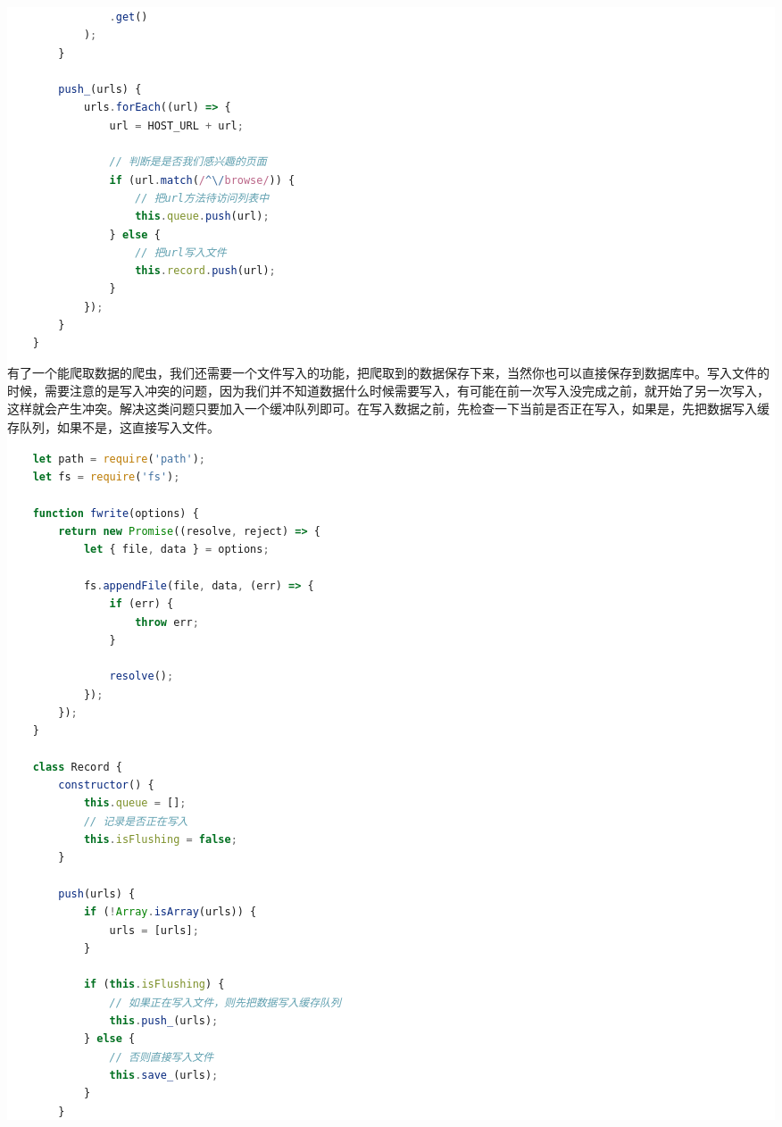 ```javascript
                .get()
            );
        }

        push_(urls) {
            urls.forEach((url) => {
                url = HOST_URL + url;
                
                // 判断是是否我们感兴趣的页面
                if (url.match(/^\/browse/)) {
                    // 把url方法待访问列表中
                    this.queue.push(url);
                } else {
                    // 把url写入文件
                    this.record.push(url);
                }
            });
        }
    }
```

有了一个能爬取数据的爬虫，我们还需要一个文件写入的功能，把爬取到的数据保存下来，当然你也可以直接保存到数据库中。写入文件的时候，需要注意的是写入冲突的问题，因为我们并不知道数据什么时候需要写入，有可能在前一次写入没完成之前，就开始了另一次写入，这样就会产生冲突。解决这类问题只要加入一个缓冲队列即可。在写入数据之前，先检查一下当前是否正在写入，如果是，先把数据写入缓存队列，如果不是，这直接写入文件。

```javascript
    let path = require('path');
    let fs = require('fs');
    
    function fwrite(options) {
        return new Promise((resolve, reject) => {
            let { file, data } = options;

            fs.appendFile(file, data, (err) => {
                if (err) {
                    throw err;
                }

                resolve();
            });
        });
    }

    class Record {
        constructor() {
            this.queue = [];
            // 记录是否正在写入
            this.isFlushing = false;
        }

        push(urls) {
            if (!Array.isArray(urls)) {
                urls = [urls];
            }
            
            if (this.isFlushing) {
                // 如果正在写入文件，则先把数据写入缓存队列
                this.push_(urls);
            } else {
                // 否则直接写入文件
                this.save_(urls);
            }
        }

```